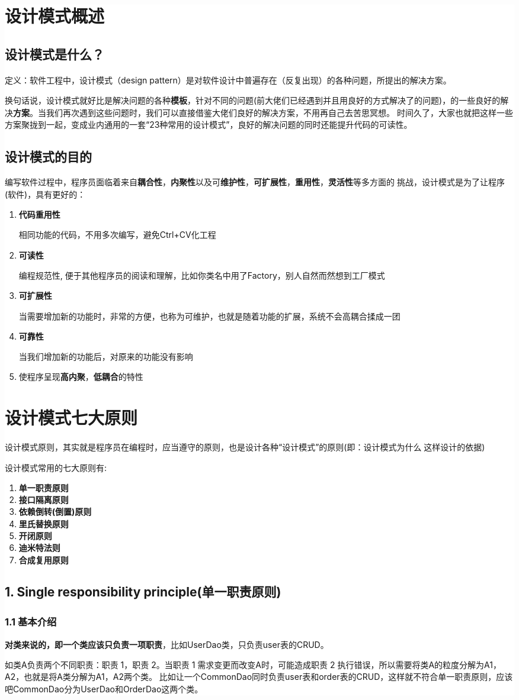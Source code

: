# 设计模式概述

## 设计模式是什么？

定义：软件工程中，设计模式（design pattern）是对软件设计中普遍存在（反复出现）的各种问题，所提出的解决方案。

换句话说，设计模式就好比是解决问题的各种**模板**，针对不同的问题(前大佬们已经遇到并且用良好的方式解决了的问题)，的一些良好的解决**方案**。当我们再次遇到这些问题时，我们可以直接借鉴大佬们良好的解决方案，不用再自己去苦思冥想。 时间久了，大家也就把这样一些方案聚拢到一起，变成业内通用的一套“23种常用的设计模式”，良好的解决问题的同时还能提升代码的可读性。

## 设计模式的目的

编写软件过程中，程序员面临着来自**耦合性**，**内聚性**以及可**维护性**，**可扩展性**，**重用性**，**灵活性**等多方面的 挑战，设计模式是为了让程序(软件)，具有更好的：

1. **代码重用性**

   相同功能的代码，不用多次编写，避免Ctrl+CV化工程

2. **可读性**

   编程规范性, 便于其他程序员的阅读和理解，比如你类名中用了Factory，别人自然而然想到工厂模式

3. **可扩展性**

   当需要增加新的功能时，非常的方便，也称为可维护，也就是随着功能的扩展，系统不会高耦合揉成一团

4. **可靠性**

   当我们增加新的功能后，对原来的功能没有影响

5. 使程序呈现**高内聚**，**低耦合**的特性

# 设计模式七大原则

设计模式原则，其实就是程序员在编程时，应当遵守的原则，也是设计各种“设计模式”的原则(即：设计模式为什么 这样设计的依据)

设计模式常用的七大原则有:

1. **单一职责原则**
2. **接口隔离原则**
3. **依赖倒转(倒置)原则**
4. **里氏替换原则**
5. **开闭原则**
6. **迪米特法则**
7. **合成复用原则**

## 1. Single responsibility principle(单一职责原则)

### 1.1 基本介绍

**对类来说的，即一个类应该只负责一项职责**，比如UserDao类，只负责user表的CRUD。

如类A负责两个不同职责：职责 1，职责 2。当职责 1 需求变更而改变A时，可能造成职责 2 执行错误，所以需要将类A的粒度分解为A1，A2，也就是将A类分解为A1，A2两个类。 比如让一个CommonDao同时负责user表和order表的CRUD，这样就不符合单一职责原则，应该吧CommonDao分为UserDao和OrderDao这两个类。
